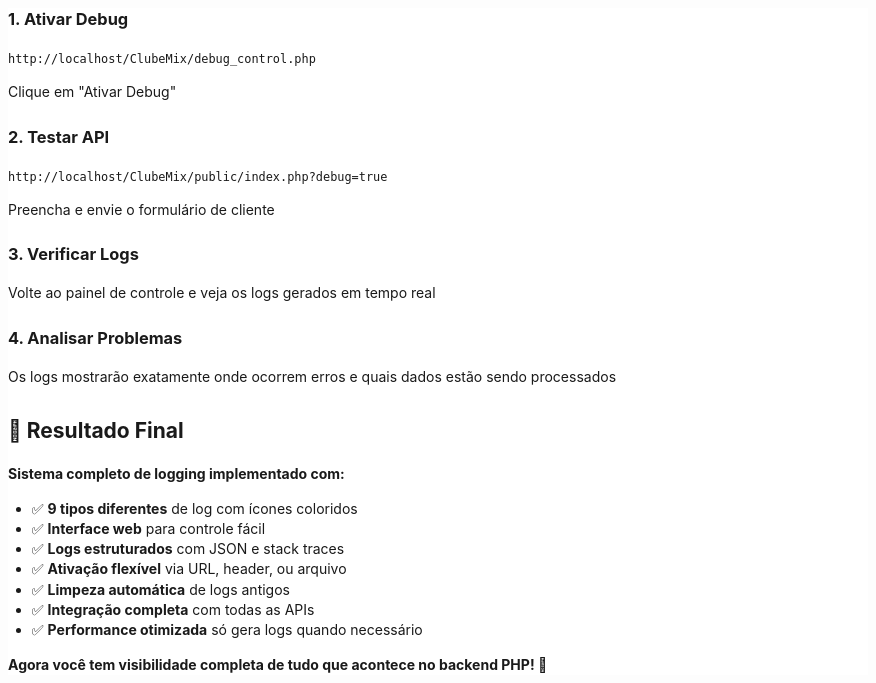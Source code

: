 ### **1. Ativar Debug**
```
http://localhost/ClubeMix/debug_control.php
```
Clique em "Ativar Debug"

### **2. Testar API**
```
http://localhost/ClubeMix/public/index.php?debug=true
```
Preencha e envie o formulário de cliente

### **3. Verificar Logs**
Volte ao painel de controle e veja os logs gerados em tempo real

### **4. Analisar Problemas**
Os logs mostrarão exatamente onde ocorrem erros e quais dados estão sendo processados

## 🎉 Resultado Final

**Sistema completo de logging implementado com:**

- ✅ **9 tipos diferentes** de log com ícones coloridos
- ✅ **Interface web** para controle fácil
- ✅ **Logs estruturados** com JSON e stack traces
- ✅ **Ativação flexível** via URL, header, ou arquivo
- ✅ **Limpeza automática** de logs antigos
- ✅ **Integração completa** com todas as APIs
- ✅ **Performance otimizada** só gera logs quando necessário

**Agora você tem visibilidade completa de tudo que acontece no backend PHP! 🚀**
